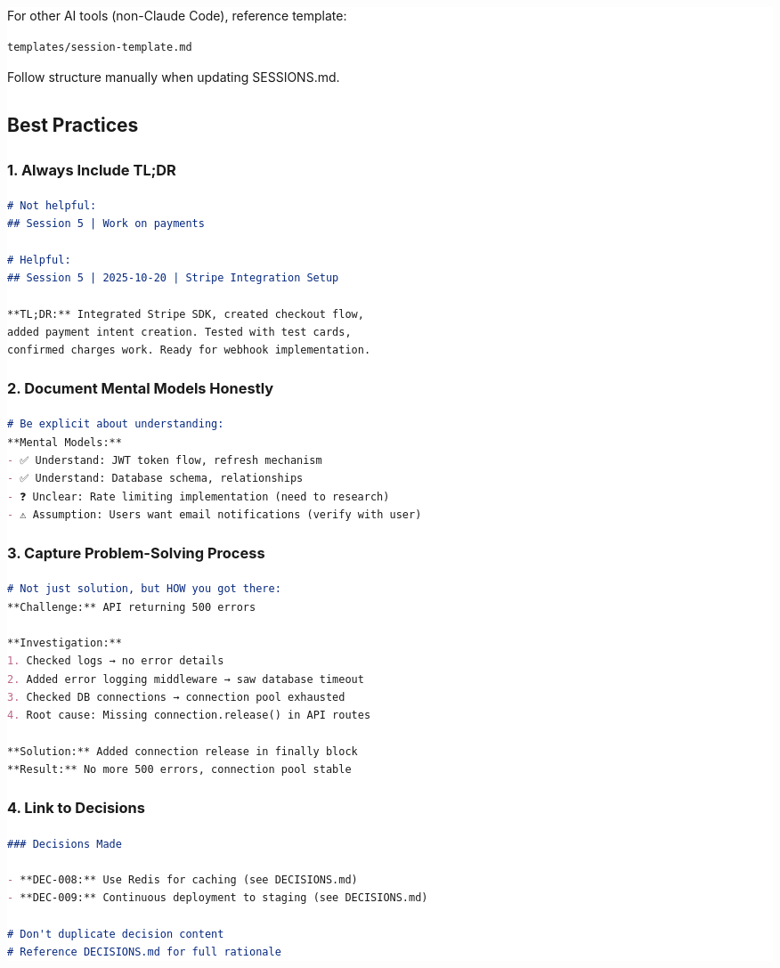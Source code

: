 For other AI tools (non-Claude Code), reference template:

```
templates/session-template.md
```

Follow structure manually when updating SESSIONS.md.

## Best Practices

### 1. Always Include TL;DR

```markdown
# Not helpful:
## Session 5 | Work on payments

# Helpful:
## Session 5 | 2025-10-20 | Stripe Integration Setup

**TL;DR:** Integrated Stripe SDK, created checkout flow,
added payment intent creation. Tested with test cards,
confirmed charges work. Ready for webhook implementation.
```

### 2. Document Mental Models Honestly

```markdown
# Be explicit about understanding:
**Mental Models:**
- ✅ Understand: JWT token flow, refresh mechanism
- ✅ Understand: Database schema, relationships
- ❓ Unclear: Rate limiting implementation (need to research)
- ⚠️ Assumption: Users want email notifications (verify with user)
```

### 3. Capture Problem-Solving Process

```markdown
# Not just solution, but HOW you got there:
**Challenge:** API returning 500 errors

**Investigation:**
1. Checked logs → no error details
2. Added error logging middleware → saw database timeout
3. Checked DB connections → connection pool exhausted
4. Root cause: Missing connection.release() in API routes

**Solution:** Added connection release in finally block
**Result:** No more 500 errors, connection pool stable
```

### 4. Link to Decisions

```markdown
### Decisions Made

- **DEC-008:** Use Redis for caching (see DECISIONS.md)
- **DEC-009:** Continuous deployment to staging (see DECISIONS.md)

# Don't duplicate decision content
# Reference DECISIONS.md for full rationale
```
